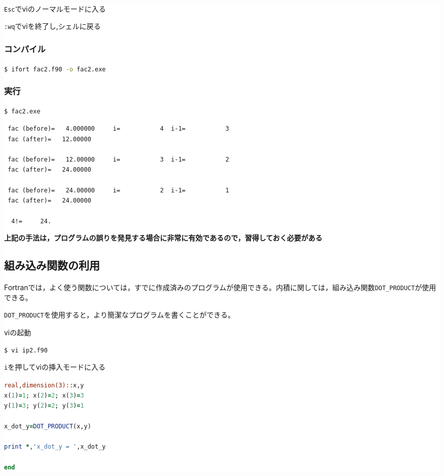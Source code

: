 `Esc`でviのノーマルモードに入る

`:wq`でviを終了し,シェルに戻る

### コンパイル

```bash
$ ifort fac2.f90 -o fac2.exe
```

### 実行

```bash
$ fac2.exe
```

```
 fac (before)=   4.000000     i=           4  i-1=           3
 fac (after)=   12.00000    

 fac (before)=   12.00000     i=           3  i-1=           2
 fac (after)=   24.00000    

 fac (before)=   24.00000     i=           2  i-1=           1
 fac (after)=   24.00000    

  4!=     24.
```



**上記の手法は，プログラムの誤りを発見する場合に非常に有効であるので，習得しておく必要がある**



## 組み込み関数の利用

Fortranでは，よく使う関数については，すでに作成済みのプログラムが使用できる。内積に関しては，組み込み関数`DOT_PRODUCT`が使用できる。

`DOT_PRODUCT`を使用すると，より簡潔なプログラムを書くことができる。

viの起動

```
$ vi ip2.f90
```

`i`を押してviの挿入モードに入る

```fortran
real,dimension(3)::x,y
x(1)=1; x(2)=2; x(3)=3
y(1)=3; y(2)=2; y(3)=1

x_dot_y=DOT_PRODUCT(x,y)

print *,'x_dot_y = ',x_dot_y

end
```

